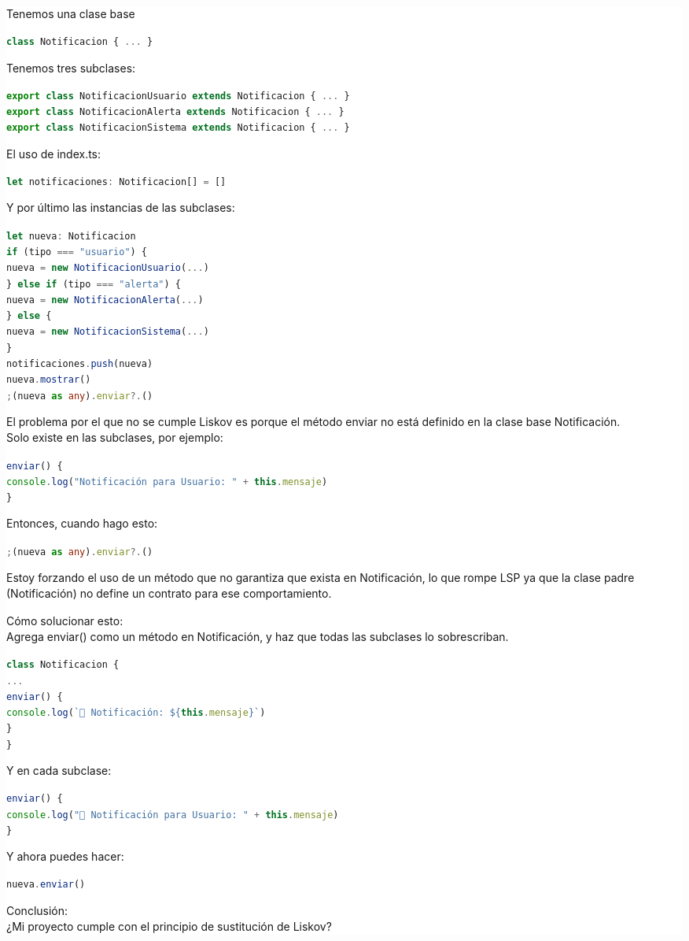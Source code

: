 Tenemos una clase base
```ts
class Notificacion { ... }
```

Tenemos tres subclases: 
```ts
export class NotificacionUsuario extends Notificacion { ... }  
export class NotificacionAlerta extends Notificacion { ... }  
export class NotificacionSistema extends Notificacion { ... }
```

El uso de index.ts:
```ts
let notificaciones: Notificacion[] = []
```
Y por último las instancias de las subclases:  
```ts
let nueva: Notificacion  
if (tipo === "usuario") {  
nueva = new NotificacionUsuario(...)  
} else if (tipo === "alerta") {  
nueva = new NotificacionAlerta(...)  
} else {  
nueva = new NotificacionSistema(...)  
}  
notificaciones.push(nueva)  
nueva.mostrar()  
;(nueva as any).enviar?.()
```

El problema por el que no se cumple Liskov es porque el método enviar no está definido en la clase base Notificación.  
Solo existe en las subclases, por ejemplo: 
```ts
enviar() {  
console.log("Notificación para Usuario: " + this.mensaje)  
}  
```

Entonces, cuando hago esto: 
```ts
;(nueva as any).enviar?.()  
```

Estoy forzando el uso de un método que no garantiza que exista en Notificación, lo que rompe LSP ya que la clase padre (Notificación) no define un contrato para ese comportamiento.  

Cómo solucionar esto:  
Agrega enviar() como un método en Notificación, y haz que todas las subclases lo sobrescriban. 
```ts
class Notificacion {  
...  
enviar() {  
console.log(`📨 Notificación: ${this.mensaje}`)  
}  
}  
```
Y en cada subclase: 
```ts
enviar() {  
console.log("👤 Notificación para Usuario: " + this.mensaje)  
}  
```
Y ahora puedes hacer:
```ts
nueva.enviar()  
```
Conclusión:  
¿Mi proyecto cumple con el principio de sustitución de Liskov?  